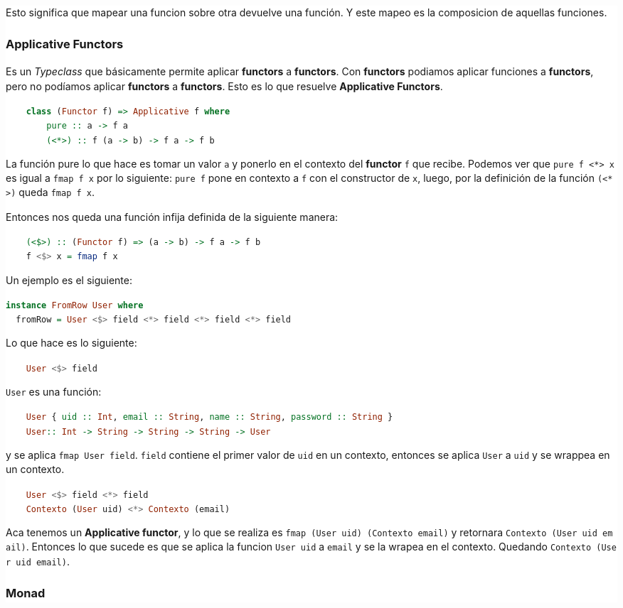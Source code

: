 Esto significa que mapear una funcion sobre otra devuelve una función. Y este mapeo es la composicion de aquellas funciones.

### Applicative Functors

Es un _Typeclass_ que básicamente permite aplicar **functors** a **functors**. Con **functors** podiamos aplicar funciones a **functors**, pero no podíamos aplicar **functors** a **functors**. Esto es lo que resuelve **Applicative Functors**.

```haskell
    class (Functor f) => Applicative f where  
        pure :: a -> f a  
        (<*>) :: f (a -> b) -> f a -> f b
```

La función pure lo que hace es tomar un valor `a` y ponerlo en el contexto del **functor** `f` que recibe. Podemos ver que `pure f <*> x` es igual a `fmap f x` por lo siguiente: `pure f` pone en contexto a `f` con el constructor de `x`, luego, por la definición de la función `(<*>)` queda `fmap f x`.

Entonces nos queda una función infija definida de la siguiente manera:

```haskell
    (<$>) :: (Functor f) => (a -> b) -> f a -> f b  
    f <$> x = fmap f x
```

Un ejemplo es el siguiente:

```haskell
instance FromRow User where
  fromRow = User <$> field <*> field <*> field <*> field
```

Lo que hace es lo siguiente:

```haskell
    User <$> field
```

`User` es una función:

```haskell
    User { uid :: Int, email :: String, name :: String, password :: String }
    User:: Int -> String -> String -> String -> User
```

y se aplica `fmap User field`. `field` contiene el primer valor de `uid` en un contexto, entonces se aplica `User` a `uid` y se wrappea en un contexto.

```haskell
    User <$> field <*> field
    Contexto (User uid) <*> Contexto (email)
```

Aca tenemos un **Applicative functor**, y lo que se realiza es `fmap (User uid) (Contexto email)` y retornara `Contexto (User uid email)`. Entonces lo que sucede es que se aplica la funcion `User uid` a `email` y se la wrapea en el contexto. Quedando `Contexto (User uid email)`.

### Monad
